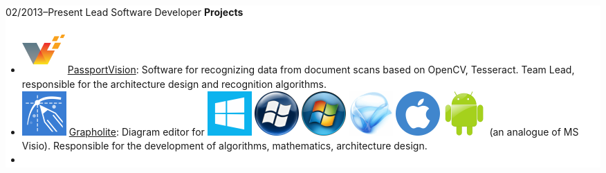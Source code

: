   <tr>
    <td class="date-hint">02/2013–Present</td>
    <td>
      <span class="myemph">Lead Software Developer</span>
    </td>
  </tr>
</table>
<b>Projects</b>
<ul>
  <li>
    <img class="favimage" src="/img/icons/pv.png" alt="" />
    <a href="http://passportvision.ru/">PassportVision</a>:
    Software for recognizing data from document scans based on OpenCV, Tesseract.
    Team Lead, responsible for the architecture design and recognition algorithms.
  </li>
  <li>
    <img class="favimage" src="/img/icons/grapholite.png" alt="" />
    <a href="http://grapholite.com/">Grapholite</a>:
    Diagram editor for
      <a href="http://apps.microsoft.com/windows/app/grapholite-diagrams-pro/99164828-b985-44ad-af71-58827d8d8a13"><img class="favimage" src="/img/icons/windows8.png" alt="Windows 8" title="Windows 8/10" /></a>
      <a href="http://www.windowsphone.com/en-us/store/app/grapholite-diagrams-phone-edition/4e89fe82-db21-45c5-a284-8de9a443fb70"><img class="favimage" src="/img/icons/winphone.png" alt="Windows Phone" title="Windows Phone" /></a>
      <a href="https://grapholite.com/Download/Grapholite.msi"><img class="favimage" src="/img/icons/wpf.png" alt="WPF" title="WPF" /></a>
      <a href="https://grapholite.com/Designer"><img class="favimage" src="/img/icons/silverlight.png" alt="Silverlight" title="Silverlight" /></a>
      <a href="https://itunes.apple.com/us/app/grapholite-diagrams-flow-charts/id954302708?ls=1&mt=8"><img class="favimage" src="/img/icons/ios.png" alt="iPad" title="iPad" /></a>
      <a href="https://play.google.com/store/apps/details?id=com.grapholite.diagramsdemo"><img class="favimage" src="/img/icons/android.png" alt="Android" title="Android" /></a>
    (an analogue of MS Visio).
    Responsible for the development of algorithms, mathematics, architecture design.
  </li>
  <li>